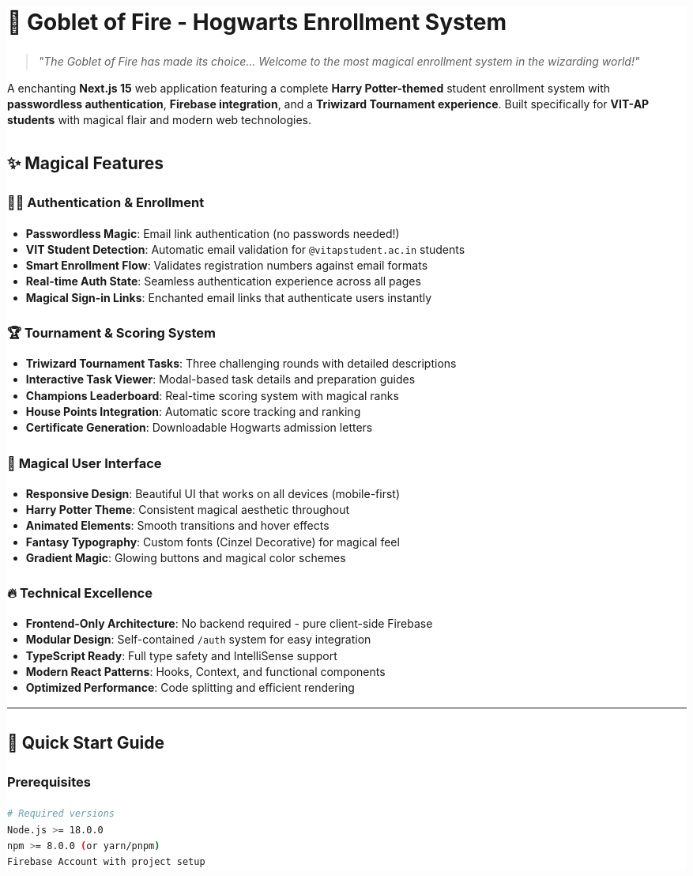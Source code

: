 # 🏰 Goblet of Fire - Hogwarts Enrollment System

> *"The Goblet of Fire has made its choice... Welcome to the most magical enrollment system in the wizarding world!"*

A enchanting **Next.js 15** web application featuring a complete **Harry Potter-themed** student enrollment system with **passwordless authentication**, **Firebase integration**, and a **Triwizard Tournament experience**. Built specifically for **VIT-AP students** with magical flair and modern web technologies.

## ✨ Magical Features

### 🧙‍♂️ **Authentication & Enrollment**
- **Passwordless Magic**: Email link authentication (no passwords needed!)
- **VIT Student Detection**: Automatic email validation for `@vitapstudent.ac.in` students
- **Smart Enrollment Flow**: Validates registration numbers against email formats
- **Real-time Auth State**: Seamless authentication experience across all pages
- **Magical Sign-in Links**: Enchanted email links that authenticate users instantly

### 🏆 **Tournament & Scoring System**
- **Triwizard Tournament Tasks**: Three challenging rounds with detailed descriptions
- **Interactive Task Viewer**: Modal-based task details and preparation guides
- **Champions Leaderboard**: Real-time scoring system with magical ranks
- **House Points Integration**: Automatic score tracking and ranking
- **Certificate Generation**: Downloadable Hogwarts admission letters

### 🎨 **Magical User Interface**
- **Responsive Design**: Beautiful UI that works on all devices (mobile-first)
- **Harry Potter Theme**: Consistent magical aesthetic throughout
- **Animated Elements**: Smooth transitions and hover effects
- **Fantasy Typography**: Custom fonts (Cinzel Decorative) for magical feel
- **Gradient Magic**: Glowing buttons and magical color schemes

### 🔥 **Technical Excellence**
- **Frontend-Only Architecture**: No backend required - pure client-side Firebase
- **Modular Design**: Self-contained `/auth` system for easy integration
- **TypeScript Ready**: Full type safety and IntelliSense support
- **Modern React Patterns**: Hooks, Context, and functional components
- **Optimized Performance**: Code splitting and efficient rendering

---

## 🚀 Quick Start Guide

### Prerequisites
```bash
# Required versions
Node.js >= 18.0.0
npm >= 8.0.0 (or yarn/pnpm)
Firebase Account with project setup
```
